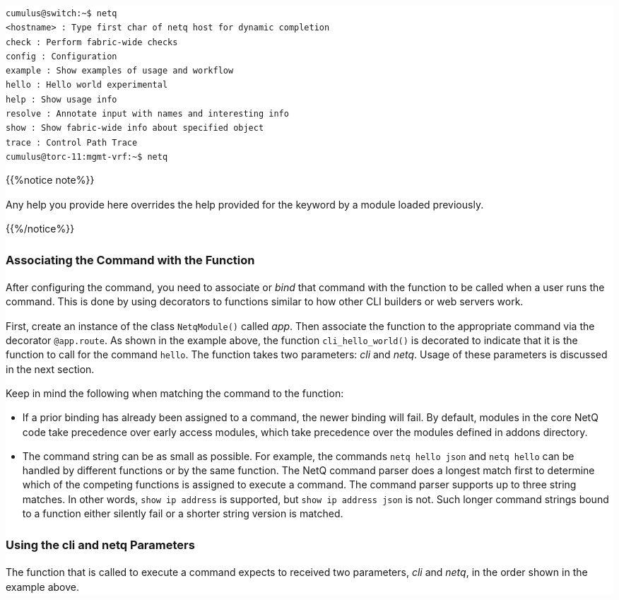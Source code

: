     cumulus@switch:~$ netq
    <hostname> : Type first char of netq host for dynamic completion
    check : Perform fabric-wide checks
    config : Configuration
    example : Show examples of usage and workflow
    hello : Hello world experimental
    help : Show usage info
    resolve : Annotate input with names and interesting info
    show : Show fabric-wide info about specified object
    trace : Control Path Trace
    cumulus@torc-11:mgmt-vrf:~$ netq

{{%notice note%}}

Any help you provide here overrides the help provided for the keyword by
a module loaded previously.

{{%/notice%}}

### Associating the Command with the Function

After configuring the command, you need to associate or *bind* that
command with the function to be called when a user runs the command.
This is done by using decorators to functions similar to how other CLI
builders or web servers work.

First, create an instance of the class `NetqModule()` called *app*. Then
associate the function to the appropriate command via the decorator
`@app.route`. As shown in the example above, the function
`cli_hello_world()` is decorated to indicate that it is the function to
call for the command `hello`. The function takes two parameters: *cli*
and *netq*. Usage of these parameters is discussed in the next section.

Keep in mind the following when matching the command to the function:

  - If a prior binding has already been assigned to a command, the newer
    binding will fail. By default, modules in the core NetQ code take
    precedence over early access modules, which take precedence over the
    modules defined in addons directory.

  - The command string can be as small as possible. For example, the
    commands `netq hello json` and `netq hello` can be handled by
    different functions or by the same function. The NetQ command parser
    does a longest match first to determine which of the competing
    functions is assigned to execute a command. The command parser
    supports up to three string matches. In other words, `show ip
    address` is supported, but `show ip address json` is not. Such
    longer command strings bound to a function either silently fail or a
    shorter string version is matched.

### Using the cli and netq Parameters

The function that is called to execute a command expects to received two
parameters, *cli* and *netq*, in the order shown in the example above.
